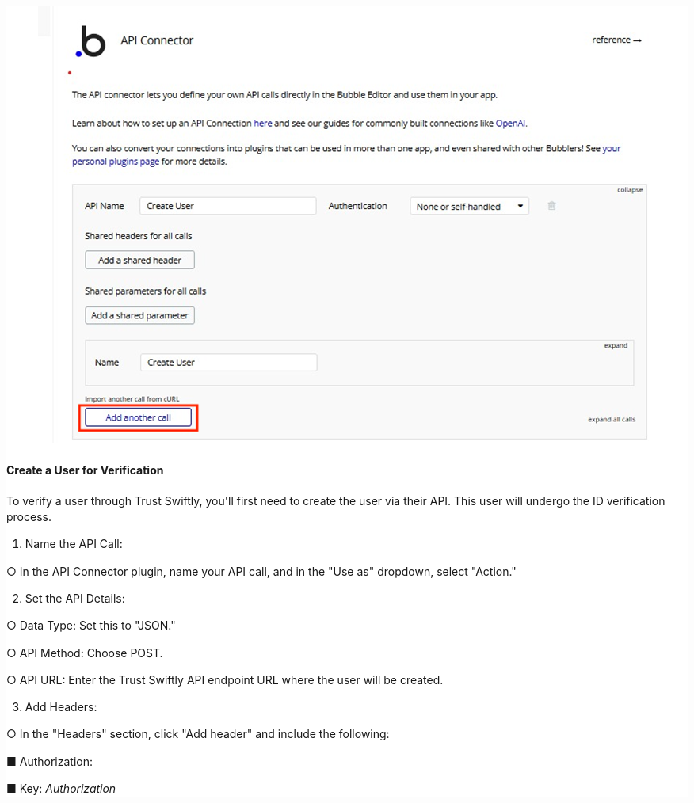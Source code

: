 <figure><img src="../.gitbook/assets/image.png" alt=""><figcaption></figcaption></figure>

#### Create a User for Verification <a href="#na5hpzqhvkrf" id="na5hpzqhvkrf"></a>

To verify a user through Trust Swiftly, you'll first need to create the user via their API. This user will undergo the ID verification process.

1. Name the API Call:

○      In the API Connector plugin, name your API call, and in the "Use as" dropdown, select "Action."

2. Set the API Details:

○      Data Type: Set this to "JSON."

○      API Method: Choose POST.

○      API URL: Enter the Trust Swiftly API endpoint URL where the user will be created.

3. Add Headers:

○      In the "Headers" section, click "Add header" and include the following:

■      Authorization:

■      Key: _Authorization_
